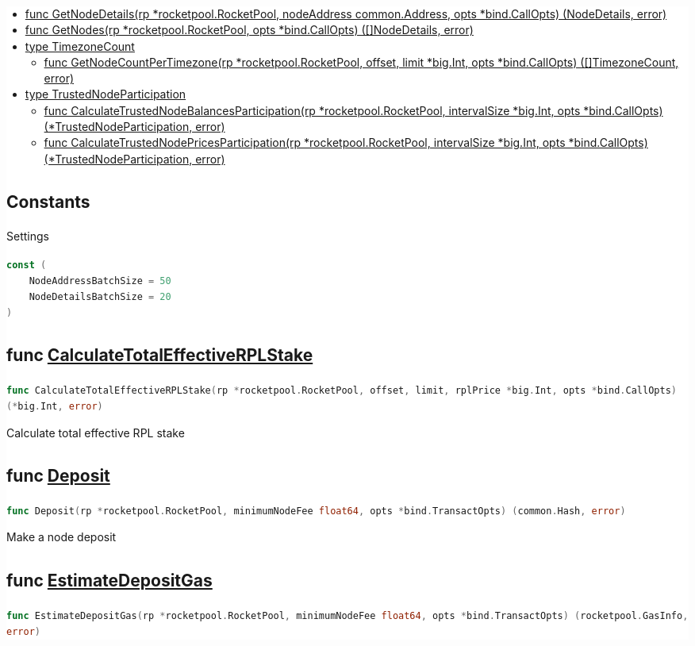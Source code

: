   - [func GetNodeDetails(rp *rocketpool.RocketPool, nodeAddress common.Address, opts *bind.CallOpts) (NodeDetails, error)](#func-getnodedetails)
  - [func GetNodes(rp *rocketpool.RocketPool, opts *bind.CallOpts) ([]NodeDetails, error)](#func-getnodes)
- [type TimezoneCount](#type-timezonecount)
  - [func GetNodeCountPerTimezone(rp *rocketpool.RocketPool, offset, limit *big.Int, opts \*bind.CallOpts) ([]TimezoneCount, error)](#func-getnodecountpertimezone)
- [type TrustedNodeParticipation](#type-trustednodeparticipation)
  - [func CalculateTrustedNodeBalancesParticipation(rp *rocketpool.RocketPool, intervalSize *big.Int, opts *bind.CallOpts) (*TrustedNodeParticipation, error)](#func-calculatetrustednodebalancesparticipation)
  - [func CalculateTrustedNodePricesParticipation(rp *rocketpool.RocketPool, intervalSize *big.Int, opts *bind.CallOpts) (*TrustedNodeParticipation, error)](#func-calculatetrustednodepricesparticipation)

## Constants

Settings

```go
const (
    NodeAddressBatchSize = 50
    NodeDetailsBatchSize = 20
)
```

## func [CalculateTotalEffectiveRPLStake](https://github.com/rocket-pool/rocketpool-go/blob/release/node/staking.go#L175)

```go
func CalculateTotalEffectiveRPLStake(rp *rocketpool.RocketPool, offset, limit, rplPrice *big.Int, opts *bind.CallOpts) (*big.Int, error)
```

Calculate total effective RPL stake

## func [Deposit](https://github.com/rocket-pool/rocketpool-go/blob/release/node/deposit.go#L25)

```go
func Deposit(rp *rocketpool.RocketPool, minimumNodeFee float64, opts *bind.TransactOpts) (common.Hash, error)
```

Make a node deposit

## func [EstimateDepositGas](https://github.com/rocket-pool/rocketpool-go/blob/release/node/deposit.go#L15)

```go
func EstimateDepositGas(rp *rocketpool.RocketPool, minimumNodeFee float64, opts *bind.TransactOpts) (rocketpool.GasInfo, error)
```

